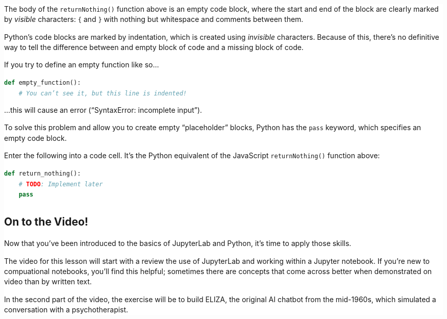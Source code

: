 The body of the `returnNothing()` function above is an empty code block, where the start and end of the block are clearly marked by _visible_ characters: `{` and `}` with nothing but whitespace and comments between them.

Python’s code blocks are marked by indentation, which is created using _invisible_ characters. Because of this, there’s no definitive way to tell the difference between and empty block of code and a missing block of code.

If you try to define an empty function like so...

```python
def empty_function():
    # You can’t see it, but this line is indented!
```

...this will cause an error (“SyntaxError: incomplete input”).

To solve this problem and allow you to create empty “placeholder” blocks, Python has the `pass` keyword, which specifies an empty code block.

Enter the following into a code cell. It’s the Python equivalent of the JavaScript `returnNothing()` function above:

```python
def return_nothing():
    # TODO: Implement later
    pass
```

## On to the Video!

Now that you’ve been introduced to the basics of JupyterLab and Python, it’s time to apply those skills.

The video for this lesson will start with a review the use of JupyterLab and working within a Jupyter notebook. If you’re new to compuational notebooks, you’ll find this helpful; sometimes there are concepts that come across better when demonstrated on video than by written text.

In the second part of the video, the exercise will be to build ELIZA, the original AI chatbot from the mid-1960s, which simulated a conversation with a psychotherapist.